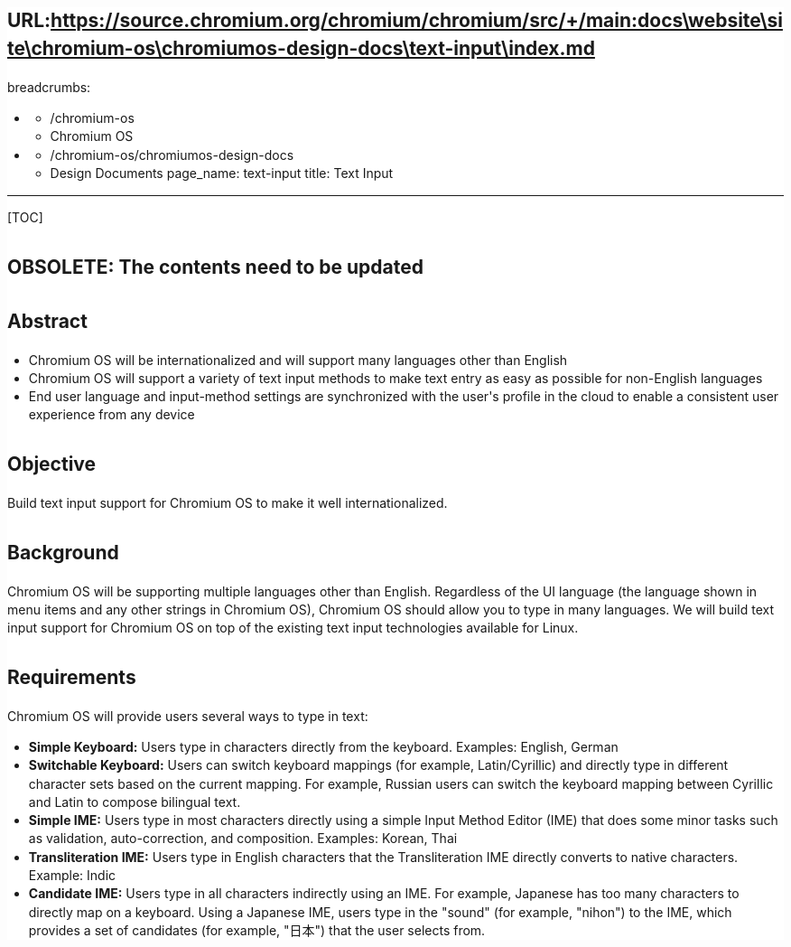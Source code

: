 URL:https://source.chromium.org/chromium/chromium/src/+/main:docs\website\site\chromium-os\chromiumos-design-docs\text-input\index.md
---
breadcrumbs:
- - /chromium-os
  - Chromium OS
- - /chromium-os/chromiumos-design-docs
  - Design Documents
page_name: text-input
title: Text Input
---

[TOC]

## OBSOLETE: The contents need to be updated

## Abstract

*   Chromium OS will be internationalized and will support many
            languages other than English
*   Chromium OS will support a variety of text input methods to make
            text entry as easy as possible for non-English languages
*   End user language and input-method settings are synchronized with
            the user's profile in the cloud to enable a consistent user
            experience from any device

## Objective

Build text input support for Chromium OS to make it well internationalized.

## Background

Chromium OS will be supporting multiple languages other than English. Regardless
of the UI language (the language shown in menu items and any other strings in
Chromium OS), Chromium OS should allow you to type in many languages. We will
build text input support for Chromium OS on top of the existing text input
technologies available for Linux.

## Requirements

Chromium OS will provide users several ways to type in text:

*   **Simple Keyboard:** Users type in characters directly from the
            keyboard. Examples: English, German
*   **Switchable Keyboard:** Users can switch keyboard mappings (for
            example, Latin/Cyrillic) and directly type in different character
            sets based on the current mapping. For example, Russian users can
            switch the keyboard mapping between Cyrillic and Latin to compose
            bilingual text.
*   **Simple IME:** Users type in most characters directly using a
            simple Input Method Editor (IME) that does some minor tasks such as
            validation, auto-correction, and composition. Examples: Korean, Thai
*   **Transliteration IME:** Users type in English characters that the
            Transliteration IME directly converts to native characters. Example:
            Indic
*   **Candidate IME:** Users type in all characters indirectly using an
            IME. For example, Japanese has too many characters to directly map
            on a keyboard. Using a Japanese IME, users type in the "sound" (for
            example, "nihon") to the IME, which provides a set of candidates
            (for example, "日本") that the user selects from.
